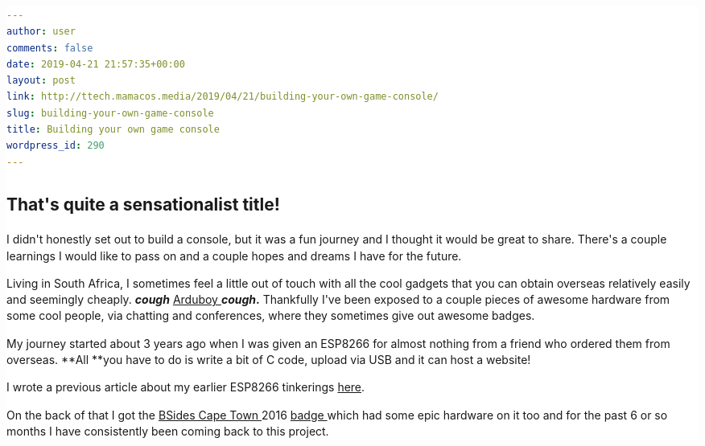 ```yaml
---
author: user
comments: false
date: 2019-04-21 21:57:35+00:00
layout: post
link: http://ttech.mamacos.media/2019/04/21/building-your-own-game-console/
slug: building-your-own-game-console
title: Building your own game console
wordpress_id: 290
---
```





## That's quite a sensationalist title!







I didn't honestly set out to build a console, but it was a fun journey and I thought it would be great to share. There's a couple learnings I would like to pass on and a couple hopes and dreams I have for the future.







Living in South Africa, I sometimes feel a little out of touch with all the cool gadgets that you can obtain overseas relatively easily and seemingly cheaply. ***cough*** [Arduboy ](https://arduboy.com/)***cough*.** Thankfully I've been exposed to a couple pieces of awesome hardware from some cool people, via chatting and conferences, where they sometimes give out awesome badges.







My journey started about 3 years ago when I was given an ESP8266 for almost nothing from a friend who ordered them from overseas. **All **you have to do is write a bit of C code, upload via USB and it can host a website!







I wrote a previous article about my earlier ESP8266 tinkerings [here](https://ttech.mamacos.media/2018/03/02/toe-dabbing-in-esp8266/).  







On the back of that I got the [BSides Cape Town ](https://bsidescapetown.co.za/)2016 [badge ](https://www.andrewmohawk.com/2017/05/16/bsides-cpt-badge-2016/)which had some epic hardware on it too and for the past 6 or so months I have consistently been coming back to this project.
